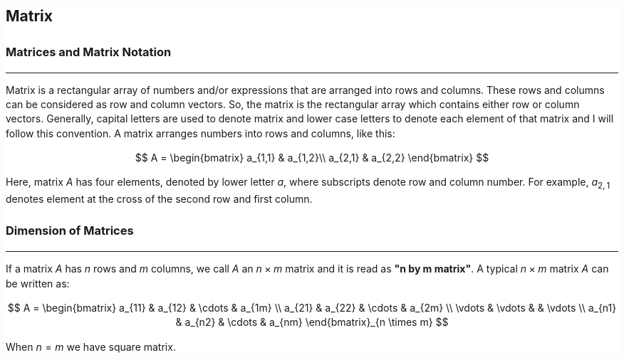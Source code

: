 


## Matrix
<a id="Matrix"></a>


### Matrices and Matrix Notation
<a id="Matrices_And_Matrix_Notation"></a>
***

Matrix is a rectangular array of numbers and/or expressions that are arranged into rows and columns. 
These rows and columns can be considered as row and column vectors. So, the matrix is the rectangular array 
which contains either row or column vectors. Generally, capital letters are used to denote matrix and lower 
case letters to denote each element of that matrix and I will follow this convention. A matrix arranges numbers 
into rows and columns, like this:


$$
A =
\begin{bmatrix}
a_{1,1} & a_{1,2}\\
a_{2,1} & a_{2,2}
\end{bmatrix}
$$


Here, matrix $A$ has four elements, denoted by lower letter $a$, where subscripts denote row and column number. 
For example, $a_{2,1}$ denotes element at the cross of the second row and first column.


### Dimension of Matrices
<a id="Dimension_Of_Matrix"></a>
***

If a matrix $A$ has $n$ rows and $m$ columns, we call $A$ an $n\times m$ matrix and it is read as **"n by m matrix"**. 
A typical $n\times m$ matrix $A$ can be written as:

$$
A =
\begin{bmatrix}
a_{11} & a_{12} & \cdots & a_{1m} \\
a_{21} & a_{22} & \cdots & a_{2m} \\
\vdots & \vdots &  & \vdots \\
a_{n1} & a_{n2} & \cdots & a_{nm}
\end{bmatrix}_{n \times m}
$$

When $n=m$ we have square matrix.
